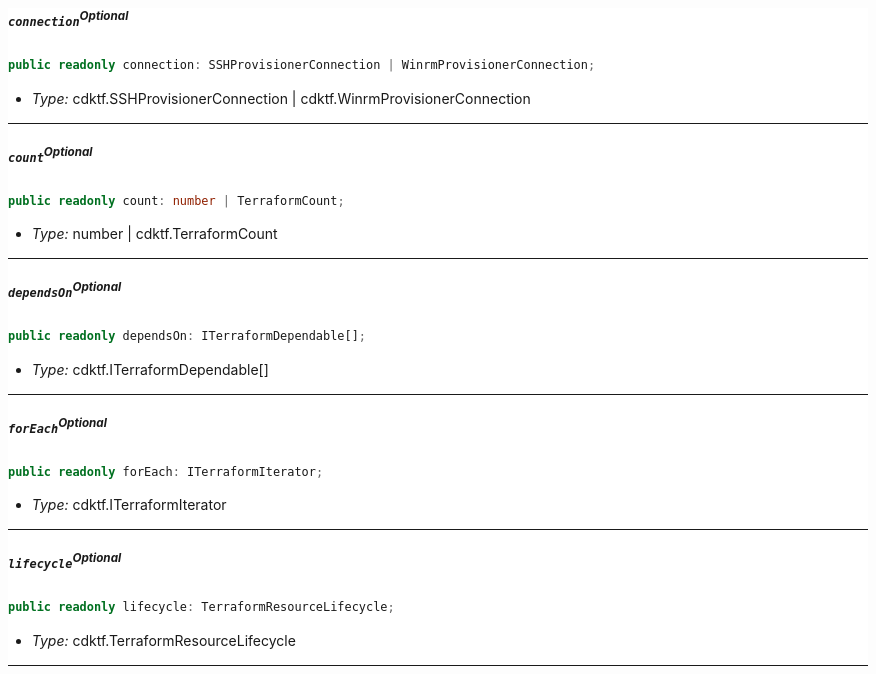 
##### `connection`<sup>Optional</sup> <a name="connection" id="@cdktf/provider-azurerm.dataAzurermOracleDbSystemShapes.DataAzurermOracleDbSystemShapesConfig.property.connection"></a>

```typescript
public readonly connection: SSHProvisionerConnection | WinrmProvisionerConnection;
```

- *Type:* cdktf.SSHProvisionerConnection | cdktf.WinrmProvisionerConnection

---

##### `count`<sup>Optional</sup> <a name="count" id="@cdktf/provider-azurerm.dataAzurermOracleDbSystemShapes.DataAzurermOracleDbSystemShapesConfig.property.count"></a>

```typescript
public readonly count: number | TerraformCount;
```

- *Type:* number | cdktf.TerraformCount

---

##### `dependsOn`<sup>Optional</sup> <a name="dependsOn" id="@cdktf/provider-azurerm.dataAzurermOracleDbSystemShapes.DataAzurermOracleDbSystemShapesConfig.property.dependsOn"></a>

```typescript
public readonly dependsOn: ITerraformDependable[];
```

- *Type:* cdktf.ITerraformDependable[]

---

##### `forEach`<sup>Optional</sup> <a name="forEach" id="@cdktf/provider-azurerm.dataAzurermOracleDbSystemShapes.DataAzurermOracleDbSystemShapesConfig.property.forEach"></a>

```typescript
public readonly forEach: ITerraformIterator;
```

- *Type:* cdktf.ITerraformIterator

---

##### `lifecycle`<sup>Optional</sup> <a name="lifecycle" id="@cdktf/provider-azurerm.dataAzurermOracleDbSystemShapes.DataAzurermOracleDbSystemShapesConfig.property.lifecycle"></a>

```typescript
public readonly lifecycle: TerraformResourceLifecycle;
```

- *Type:* cdktf.TerraformResourceLifecycle

---